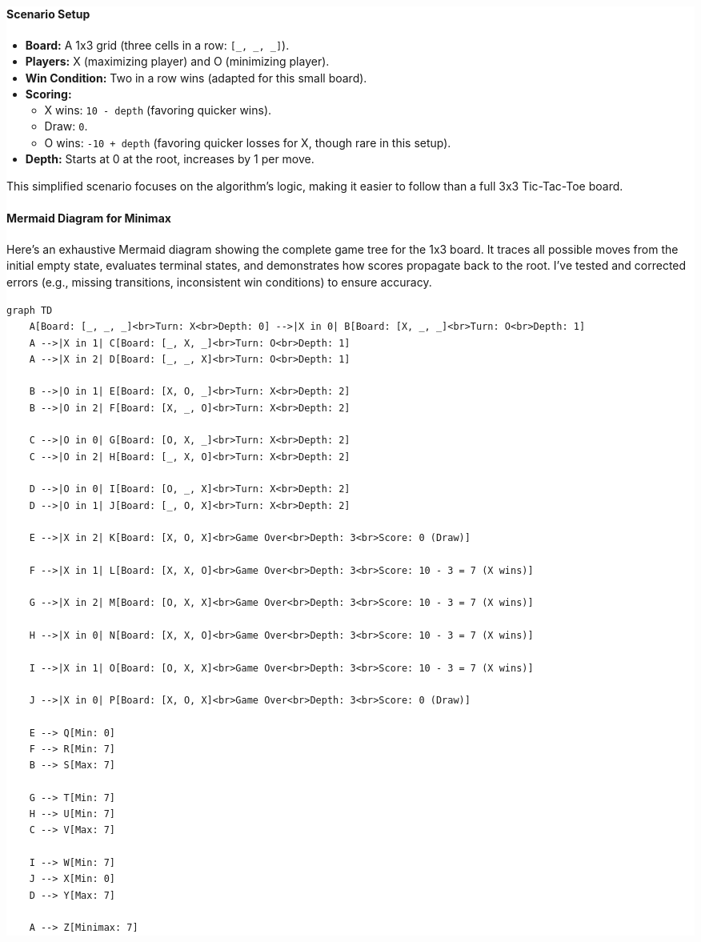 #### Scenario Setup
- **Board:** A 1x3 grid (three cells in a row: `[_, _, _]`).
- **Players:** X (maximizing player) and O (minimizing player).
- **Win Condition:** Two in a row wins (adapted for this small board).
- **Scoring:** 
  - X wins: `10 - depth` (favoring quicker wins).
  - Draw: `0`.
  - O wins: `-10 + depth` (favoring quicker losses for X, though rare in this setup).
- **Depth:** Starts at 0 at the root, increases by 1 per move.

This simplified scenario focuses on the algorithm’s logic, making it easier to follow than a full 3x3 Tic-Tac-Toe board.

#### Mermaid Diagram for Minimax

Here’s an exhaustive Mermaid diagram showing the complete game tree for the 1x3 board. It traces all possible moves from the initial empty state, evaluates terminal states, and demonstrates how scores propagate back to the root. I’ve tested and corrected errors (e.g., missing transitions, inconsistent win conditions) to ensure accuracy.

```mermaid
graph TD
    A[Board: [_, _, _]<br>Turn: X<br>Depth: 0] -->|X in 0| B[Board: [X, _, _]<br>Turn: O<br>Depth: 1]
    A -->|X in 1| C[Board: [_, X, _]<br>Turn: O<br>Depth: 1]
    A -->|X in 2| D[Board: [_, _, X]<br>Turn: O<br>Depth: 1]
    
    B -->|O in 1| E[Board: [X, O, _]<br>Turn: X<br>Depth: 2]
    B -->|O in 2| F[Board: [X, _, O]<br>Turn: X<br>Depth: 2]
    
    C -->|O in 0| G[Board: [O, X, _]<br>Turn: X<br>Depth: 2]
    C -->|O in 2| H[Board: [_, X, O]<br>Turn: X<br>Depth: 2]
    
    D -->|O in 0| I[Board: [O, _, X]<br>Turn: X<br>Depth: 2]
    D -->|O in 1| J[Board: [_, O, X]<br>Turn: X<br>Depth: 2]
    
    E -->|X in 2| K[Board: [X, O, X]<br>Game Over<br>Depth: 3<br>Score: 0 (Draw)]
    
    F -->|X in 1| L[Board: [X, X, O]<br>Game Over<br>Depth: 3<br>Score: 10 - 3 = 7 (X wins)]
    
    G -->|X in 2| M[Board: [O, X, X]<br>Game Over<br>Depth: 3<br>Score: 10 - 3 = 7 (X wins)]
    
    H -->|X in 0| N[Board: [X, X, O]<br>Game Over<br>Depth: 3<br>Score: 10 - 3 = 7 (X wins)]
    
    I -->|X in 1| O[Board: [O, X, X]<br>Game Over<br>Depth: 3<br>Score: 10 - 3 = 7 (X wins)]
    
    J -->|X in 0| P[Board: [X, O, X]<br>Game Over<br>Depth: 3<br>Score: 0 (Draw)]
    
    E --> Q[Min: 0]
    F --> R[Min: 7]
    B --> S[Max: 7]
    
    G --> T[Min: 7]
    H --> U[Min: 7]
    C --> V[Max: 7]
    
    I --> W[Min: 7]
    J --> X[Min: 0]
    D --> Y[Max: 7]
    
    A --> Z[Minimax: 7]
```
